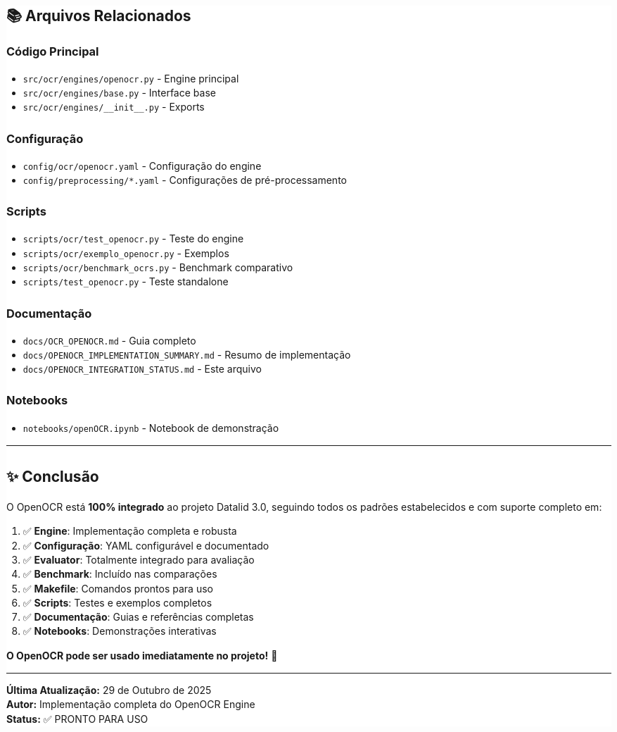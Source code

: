 ## 📚 Arquivos Relacionados

### Código Principal
- `src/ocr/engines/openocr.py` - Engine principal
- `src/ocr/engines/base.py` - Interface base
- `src/ocr/engines/__init__.py` - Exports

### Configuração
- `config/ocr/openocr.yaml` - Configuração do engine
- `config/preprocessing/*.yaml` - Configurações de pré-processamento

### Scripts
- `scripts/ocr/test_openocr.py` - Teste do engine
- `scripts/ocr/exemplo_openocr.py` - Exemplos
- `scripts/ocr/benchmark_ocrs.py` - Benchmark comparativo
- `scripts/test_openocr.py` - Teste standalone

### Documentação
- `docs/OCR_OPENOCR.md` - Guia completo
- `docs/OPENOCR_IMPLEMENTATION_SUMMARY.md` - Resumo de implementação
- `docs/OPENOCR_INTEGRATION_STATUS.md` - Este arquivo

### Notebooks
- `notebooks/openOCR.ipynb` - Notebook de demonstração

---

## ✨ Conclusão

O OpenOCR está **100% integrado** ao projeto Datalid 3.0, seguindo todos os padrões estabelecidos e com suporte completo em:

1. ✅ **Engine**: Implementação completa e robusta
2. ✅ **Configuração**: YAML configurável e documentado
3. ✅ **Evaluator**: Totalmente integrado para avaliação
4. ✅ **Benchmark**: Incluído nas comparações
5. ✅ **Makefile**: Comandos prontos para uso
6. ✅ **Scripts**: Testes e exemplos completos
7. ✅ **Documentação**: Guias e referências completas
8. ✅ **Notebooks**: Demonstrações interativas

**O OpenOCR pode ser usado imediatamente no projeto!** 🎉

---

**Última Atualização:** 29 de Outubro de 2025  
**Autor:** Implementação completa do OpenOCR Engine  
**Status:** ✅ PRONTO PARA USO
